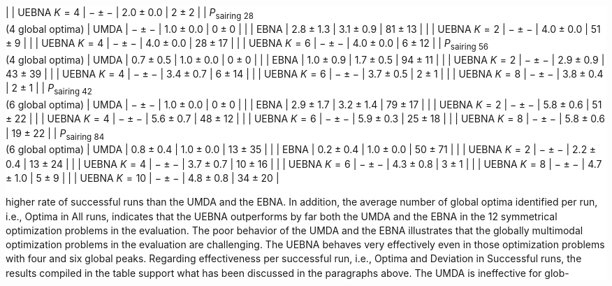 |  | UEBNA $K=4$ | $-\pm-$ | $2.0 \pm 0.0$ | $2 \pm 2$ |
| $P_{\text {sairing } 28}$ <br> (4 global optima) | UMDA | $-\pm-$ | $1.0 \pm 0.0$ | $0 \pm 0$ |
|  | EBNA | $2.8 \pm 1.3$ | $3.1 \pm 0.9$ | $81 \pm 13$ |
|  | UEBNA $K=2$ | $-\pm-$ | $4.0 \pm 0.0$ | $51 \pm 9$ |
|  | UEBNA $K=4$ | $-\pm-$ | $4.0 \pm 0.0$ | $28 \pm 17$ |
|  | UEBNA $K=6$ | $-\pm-$ | $4.0 \pm 0.0$ | $6 \pm 12$ |
| $P_{\text {sairing } 56}$ <br> (4 global optima) | UMDA | $0.7 \pm 0.5$ | $1.0 \pm 0.0$ | $0 \pm 0$ |
|  | EBNA | $1.0 \pm 0.9$ | $1.7 \pm 0.5$ | $94 \pm 11$ |
|  | UEBNA $K=2$ | $-\pm-$ | $2.9 \pm 0.9$ | $43 \pm 39$ |
|  | UEBNA $K=4$ | $-\pm-$ | $3.4 \pm 0.7$ | $6 \pm 14$ |
|  | UEBNA $K=6$ | $-\pm-$ | $3.7 \pm 0.5$ | $2 \pm 1$ |
|  | UEBNA $K=8$ | $-\pm-$ | $3.8 \pm 0.4$ | $2 \pm 1$ |
| $P_{\text {sairing } 42}$ <br> (6 global optima) | UMDA | $-\pm-$ | $1.0 \pm 0.0$ | $0 \pm 0$ |
|  | EBNA | $2.9 \pm 1.7$ | $3.2 \pm 1.4$ | $79 \pm 17$ |
|  | UEBNA $K=2$ | $-\pm-$ | $5.8 \pm 0.6$ | $51 \pm 22$ |
|  | UEBNA $K=4$ | $-\pm-$ | $5.6 \pm 0.7$ | $48 \pm 12$ |
|  | UEBNA $K=6$ | $-\pm-$ | $5.9 \pm 0.3$ | $25 \pm 18$ |
|  | UEBNA $K=8$ | $-\pm-$ | $5.8 \pm 0.6$ | $19 \pm 22$ |
| $P_{\text {sairing } 84}$ <br> (6 global optima) | UMDA | $0.8 \pm 0.4$ | $1.0 \pm 0.0$ | $13 \pm 35$ |
|  | EBNA | $0.2 \pm 0.4$ | $1.0 \pm 0.0$ | $50 \pm 71$ |
|  | UEBNA $K=2$ | $-\pm-$ | $2.2 \pm 0.4$ | $13 \pm 24$ |
|  | UEBNA $K=4$ | $-\pm-$ | $3.7 \pm 0.7$ | $10 \pm 16$ |
|  | UEBNA $K=6$ | $-\pm-$ | $4.3 \pm 0.8$ | $3 \pm 1$ |
|  | UEBNA $K=8$ | $-\pm-$ | $4.7 \pm 1.0$ | $5 \pm 9$ |
|  | UEBNA $K=10$ | $-\pm-$ | $4.8 \pm 0.8$ | $34 \pm 20$ |

higher rate of successful runs than the UMDA and the EBNA. In addition, the average number of global optima identified per run, i.e., Optima in All runs, indicates that the UEBNA outperforms by far both the UMDA and the EBNA in the 12 symmetrical optimization problems in the evaluation. The poor behavior of the UMDA and the EBNA illustrates that the globally multimodal optimization problems in the evaluation are challenging. The UEBNA behaves very effectively even in those optimization problems with four and six global peaks. Regarding effectiveness per successful run, i.e., Optima and Deviation in Successful runs, the results compiled in the table support what has been discussed in the paragraphs above. The UMDA is ineffective for glob-
